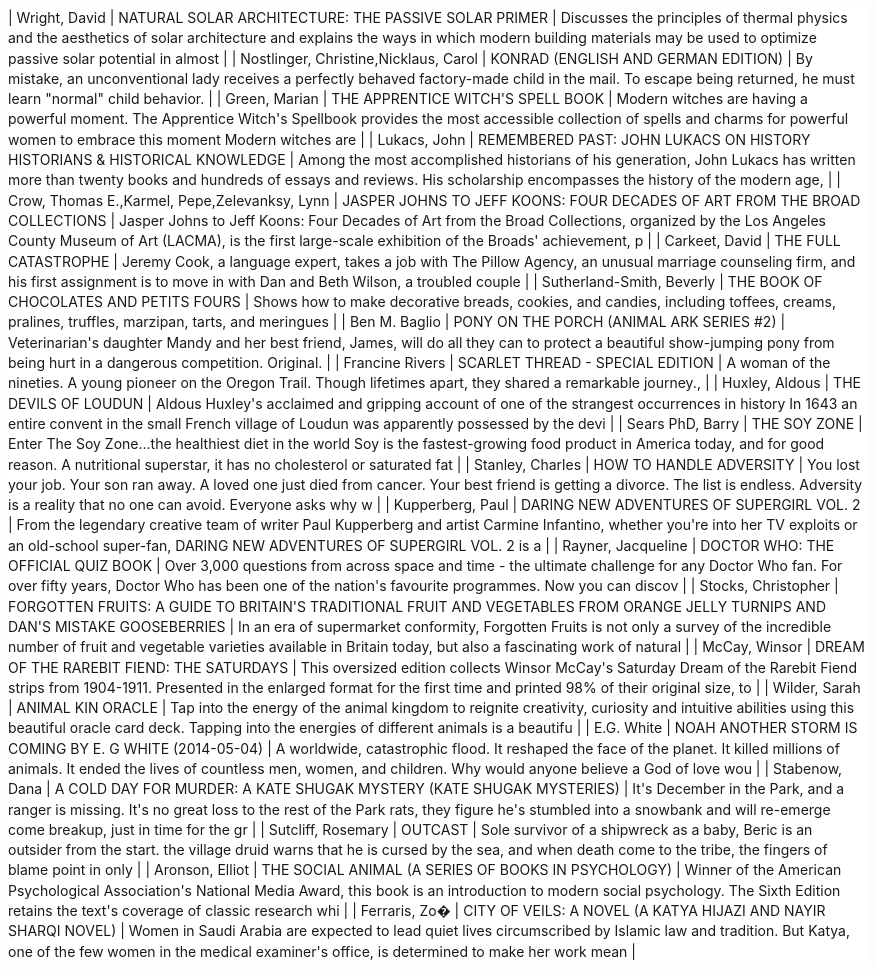 | Wright, David | NATURAL SOLAR ARCHITECTURE: THE PASSIVE SOLAR PRIMER | Discusses the principles of thermal physics and the aesthetics of solar architecture and explains the ways in which modern building materials may be used to optimize passive solar potential in almost  |
| Nostlinger, Christine,Nicklaus, Carol | KONRAD (ENGLISH AND GERMAN EDITION) | By mistake, an unconventional lady receives a perfectly behaved factory-made child in the mail. To escape being returned, he must learn "normal" child behavior. |
| Green, Marian | THE APPRENTICE WITCH'S SPELL BOOK | Modern witches are having a powerful moment. The Apprentice Witch's Spellbook provides the most accessible collection of spells and charms for powerful women to embrace this moment  Modern witches are |
| Lukacs, John | REMEMBERED PAST: JOHN LUKACS ON HISTORY HISTORIANS &AMP; HISTORICAL KNOWLEDGE | Among the most accomplished historians of his generation, John Lukacs has written more than twenty books and hundreds of essays and reviews. His scholarship encompasses the history of the modern age,  |
| Crow, Thomas E.,Karmel, Pepe,Zelevanksy, Lynn | JASPER JOHNS TO JEFF KOONS: FOUR DECADES OF ART FROM THE BROAD COLLECTIONS | Jasper Johns to Jeff Koons: Four Decades of Art from the Broad Collections, organized by the Los Angeles County Museum of Art (LACMA), is the first large-scale exhibition of the Broads' achievement, p |
| Carkeet, David | THE FULL CATASTROPHE | Jeremy Cook, a language expert, takes a job with The Pillow Agency, an unusual marriage counseling firm, and his first assignment is to move in with Dan and Beth Wilson, a troubled couple |
| Sutherland-Smith, Beverly | THE BOOK OF CHOCOLATES AND PETITS FOURS | Shows how to make decorative breads, cookies, and candies, including toffees, creams, pralines, truffles, marzipan, tarts, and meringues |
| Ben M. Baglio | PONY ON THE PORCH (ANIMAL ARK SERIES #2) | Veterinarian's daughter Mandy and her best friend, James, will do all they can to protect a beautiful show-jumping pony from being hurt in a dangerous competition. Original. |
| Francine Rivers | SCARLET THREAD - SPECIAL EDITION | A woman of the nineties. A young pioneer on the Oregon Trail. Though lifetimes apart, they shared a remarkable journey., |
| Huxley, Aldous | THE DEVILS OF LOUDUN |   Aldous Huxley's acclaimed and gripping account of one of the strangest occurrences in history     In 1643 an entire convent in the small French village of Loudun was apparently possessed by the devi |
| Sears PhD, Barry | THE SOY ZONE |   Enter The Soy Zone...the healthiest diet in the world  Soy is the fastest-growing food product in America today, and for good reason. A nutritional superstar, it has no cholesterol or saturated fat  |
| Stanley, Charles | HOW TO HANDLE ADVERSITY |  You lost your job. Your son ran away. A loved one just died from cancer. Your best friend is getting a divorce. The list is endless.  Adversity is a reality that no one can avoid. Everyone asks why w |
| Kupperberg, Paul | DARING NEW ADVENTURES OF SUPERGIRL VOL. 2 | From the legendary creative team of writer Paul Kupperberg and artist Carmine Infantino, whether you're into her TV exploits or an old-school super-fan, DARING NEW ADVENTURES OF SUPERGIRL VOL. 2 is a  |
| Rayner, Jacqueline | DOCTOR WHO: THE OFFICIAL QUIZ BOOK | Over 3,000 questions from across space and time - the ultimate challenge for any Doctor Who fan.  For over fifty years, Doctor Who has been one of the nation's favourite programmes. Now you can discov |
| Stocks, Christopher | FORGOTTEN FRUITS: A GUIDE TO BRITAIN'S TRADITIONAL FRUIT AND VEGETABLES FROM ORANGE JELLY TURNIPS AND DAN'S MISTAKE GOOSEBERRIES | In an era of supermarket conformity, Forgotten Fruits is not only a survey of the incredible number of fruit and vegetable varieties available in Britain today, but also a fascinating work of natural  |
| McCay, Winsor | DREAM OF THE RAREBIT FIEND: THE SATURDAYS | This oversized edition collects Winsor McCay's Saturday Dream of the Rarebit Fiend strips from 1904-1911. Presented in the enlarged format for the first time and printed 98% of their original size, to |
| Wilder, Sarah | ANIMAL KIN ORACLE | Tap into the energy of the animal kingdom to reignite creativity, curiosity and intuitive abilities using this beautiful oracle card deck.  Tapping into the energies of different animals is a beautifu |
| E.G. White | NOAH ANOTHER STORM IS COMING BY E. G WHITE (2014-05-04) | A worldwide, catastrophic flood. It reshaped the face of the planet. It killed millions of animals. It ended the lives of countless men, women, and children. Why would anyone believe a God of love wou |
| Stabenow, Dana | A COLD DAY FOR MURDER: A KATE SHUGAK MYSTERY (KATE SHUGAK MYSTERIES) |  It's December in the Park, and a ranger is missing. It's no great loss to the rest of the Park rats, they figure he's stumbled into a snowbank and will re-emerge come breakup, just in time for the gr |
| Sutcliff, Rosemary | OUTCAST | Sole survivor of a shipwreck as a baby, Beric is an outsider from the start. the village druid warns that he is cursed by the sea, and when death come to the tribe, the fingers of blame point in only  |
| Aronson, Elliot | THE SOCIAL ANIMAL (A SERIES OF BOOKS IN PSYCHOLOGY) | Winner of the American Psychological Association's National Media Award, this book is an introduction to modern social psychology. The Sixth Edition retains the text's coverage of classic research whi |
| Ferraris, Zo� | CITY OF VEILS: A NOVEL (A KATYA HIJAZI AND NAYIR SHARQI NOVEL) | Women in Saudi Arabia are expected to lead quiet lives circumscribed by Islamic law and tradition. But Katya, one of the few women in the medical examiner's office, is determined to make her work mean |